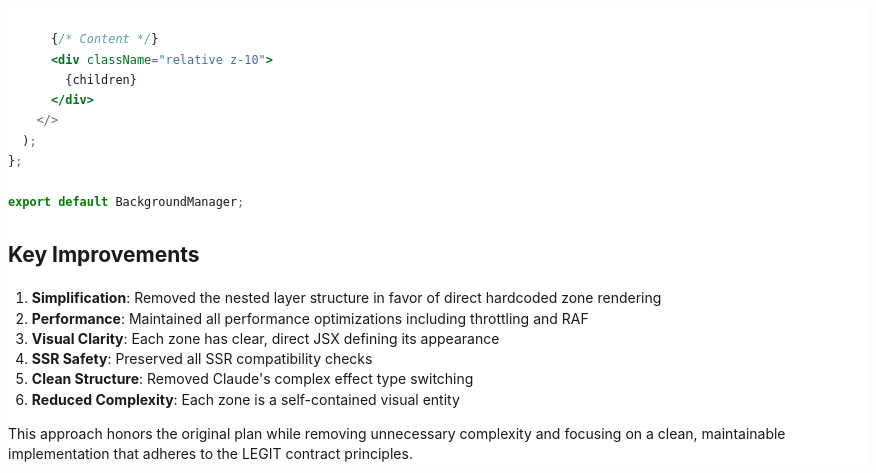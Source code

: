 ```jsx
      
      {/* Content */}
      <div className="relative z-10">
        {children}
      </div>
    </>
  );
};

export default BackgroundManager;
```

## Key Improvements

1. **Simplification**: Removed the nested layer structure in favor of direct hardcoded zone rendering
2. **Performance**: Maintained all performance optimizations including throttling and RAF
3. **Visual Clarity**: Each zone has clear, direct JSX defining its appearance
4. **SSR Safety**: Preserved all SSR compatibility checks
5. **Clean Structure**: Removed Claude's complex effect type switching
6. **Reduced Complexity**: Each zone is a self-contained visual entity

This approach honors the original plan while removing unnecessary complexity and focusing on a clean, maintainable implementation that adheres to the LEGIT contract principles.
